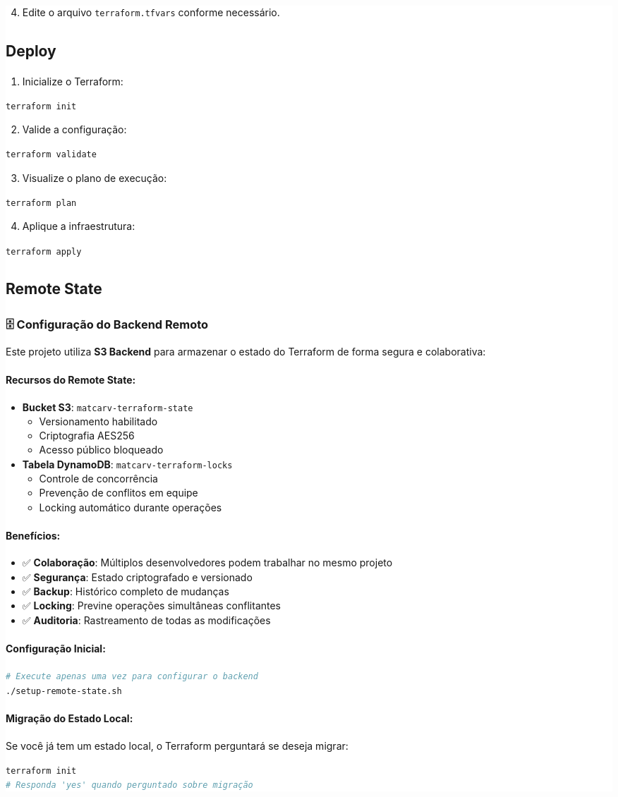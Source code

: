4. Edite o arquivo `terraform.tfvars` conforme necessário.

## Deploy

1. Inicialize o Terraform:
```bash
terraform init
```

2. Valide a configuração:
```bash
terraform validate
```

3. Visualize o plano de execução:
```bash
terraform plan
```

4. Aplique a infraestrutura:
```bash
terraform apply
```

## Remote State

### 🗄️ Configuração do Backend Remoto
Este projeto utiliza **S3 Backend** para armazenar o estado do Terraform de forma segura e colaborativa:

#### **Recursos do Remote State:**
- **Bucket S3**: `matcarv-terraform-state`
  - Versionamento habilitado
  - Criptografia AES256
  - Acesso público bloqueado
- **Tabela DynamoDB**: `matcarv-terraform-locks`
  - Controle de concorrência
  - Prevenção de conflitos em equipe
  - Locking automático durante operações

#### **Benefícios:**
- ✅ **Colaboração**: Múltiplos desenvolvedores podem trabalhar no mesmo projeto
- ✅ **Segurança**: Estado criptografado e versionado
- ✅ **Backup**: Histórico completo de mudanças
- ✅ **Locking**: Previne operações simultâneas conflitantes
- ✅ **Auditoria**: Rastreamento de todas as modificações

#### **Configuração Inicial:**
```bash
# Execute apenas uma vez para configurar o backend
./setup-remote-state.sh
```

#### **Migração do Estado Local:**
Se você já tem um estado local, o Terraform perguntará se deseja migrar:
```bash
terraform init
# Responda 'yes' quando perguntado sobre migração
```
